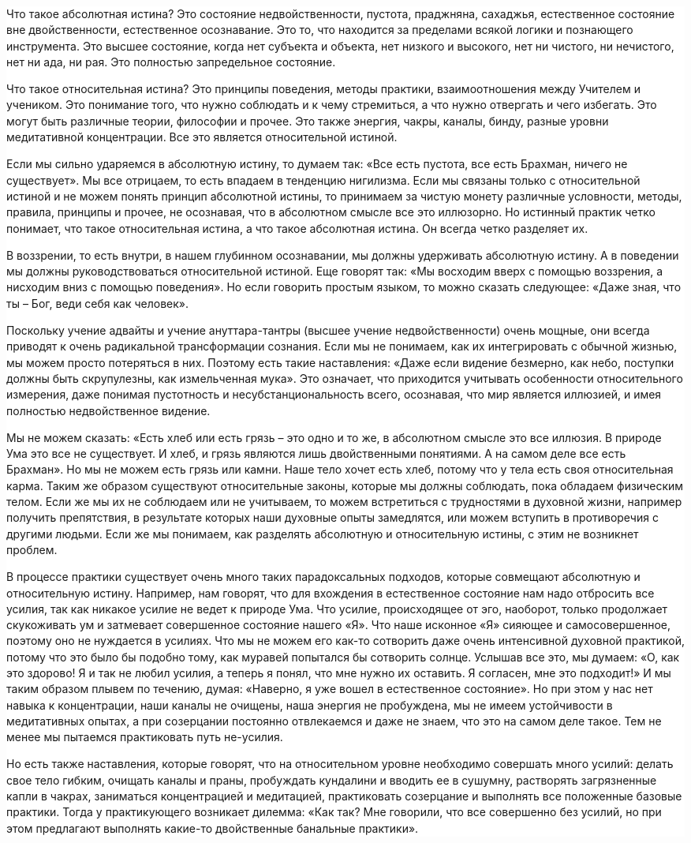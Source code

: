   
Что такое абсолютная истина? Это состояние недвойственности, пустота, праджняна, сахаджья, естественное состояние вне двойственности, естественное осознавание. Это то, что находится за пределами всякой логики и познающего инструмента. Это высшее состояние, когда нет субъекта и объекта, нет низкого и высокого, нет ни чистого, ни нечистого, нет ни ада, ни рая. Это полностью запредельное состояние.

Что такое относительная истина? Это принципы поведения, методы практики, взаимоотношения между Учителем и учеником. Это понимание того, что нужно соблюдать и к чему стремиться, а что нужно отвергать и чего избегать. Это могут быть различные теории, философии и прочее. Это также энергия, чакры, каналы, бинду, разные уровни медитативной концентрации. Все это является относительной истиной.

  
Если мы сильно ударяемся в абсолютную истину, то думаем так: «Все есть пустота, все есть Брахман, ничего не существует». Мы все отрицаем, то есть впадаем в тенденцию нигилизма. Если мы связаны только с относительной истиной и не можем понять принцип абсолютной истины, то принимаем за чистую монету различные условности, методы, правила, принципы и прочее, не осознавая, что в абсолютном смысле все это иллюзорно. Но истинный практик четко понимает, что такое относительная истина, а что такое абсолютная истина. Он всегда четко разделяет их.

В воззрении, то есть внутри, в нашем глубинном осознавании, мы должны удерживать абсолютную истину. А в поведении мы должны руководствоваться относительной истиной. Еще говорят так: «Мы восходим вверх с помощью воззрения, а нисходим вниз с помощью поведения». Но если говорить простым языком, то можно сказать следующее: «Даже зная, что ты – Бог, веди себя как человек».

  
Поскольку учение адвайты и учение ануттара-тантры (высшее учение недвойственности) очень мощные, они всегда приводят к очень радикальной трансформации сознания. Если мы не понимаем, как их интегрировать с обычной жизнью, мы можем просто потеряться в них. Поэтому есть такие наставления: «Даже если видение безмерно, как небо, поступки должны быть скрупулезны, как измельченная мука». Это означает, что приходится учитывать особенности относительного измерения, даже понимая пустотность и несубстанциональность всего, осознавая, что мир является иллюзией, и имея полностью недвойственное видение.

Мы не можем сказать: «Есть хлеб или есть грязь – это одно и то же, в абсолютном смысле это все иллюзия. В природе Ума это все не существует. И хлеб, и грязь являются лишь двойственными понятиями. А на самом деле все есть Брахман». Но мы не можем есть грязь или камни. Наше тело хочет есть хлеб, потому что у тела есть своя относительная карма. Таким же образом существуют относительные законы, которые мы должны соблюдать, пока обладаем физическим телом. Если же мы их не соблюдаем или не учитываем, то можем встретиться с трудностями в духовной жизни, например получить препятствия, в результате которых наши духовные опыты замедлятся, или можем вступить в противоречия с другими людьми. Если же мы понимаем, как разделять абсолютную и относительную истины, с этим не возникнет проблем. 

  
В процессе практики существует очень много таких парадоксальных подходов, которые совмещают абсолютную и относительную истину. Например, нам говорят, что для вхождения в естественное состояние нам надо отбросить все усилия, так как никакое усилие не ведет к природе Ума. Что усилие, происходящее от эго, наоборот, только продолжает скукоживать ум и затмевает совершенное состояние нашего «Я». Что наше исконное «Я» сияющее и самосовершенное, поэтому оно не нуждается в усилиях. Что мы не можем его как-то сотворить даже очень интенсивной духовной практикой, потому что это было бы подобно тому, как муравей попытался бы сотворить солнце. Услышав все это, мы думаем: «О, как это здорово! Я и так не любил усилия, а теперь я понял, что мне нужно их оставить. Я согласен, мне это подходит!» И мы таким образом плывем по течению, думая: «Наверно, я уже вошел в естественное состояние». Но при этом у нас нет навыка к концентрации, наши каналы не очищены, наша энергия не пробуждена, мы не имеем устойчивости в медитативных опытах, а при созерцании постоянно отвлекаемся и даже не знаем, что это на самом деле такое. Тем не менее мы пытаемся практиковать путь не-усилия.

Но есть также наставления, которые говорят, что на относительном уровне необходимо совершать много усилий: делать свое тело гибким, очищать каналы и праны, пробуждать кундалини и вводить ее в сушумну, растворять загрязненные капли в чакрах, заниматься концентрацией и медитацией, практиковать созерцание и выполнять все положенные базовые практики. Тогда у практикующего возникает дилемма: «Как так? Мне говорили, что все совершенно без усилий, но при этом предлагают выполнять какие-то двойственные банальные практики».
